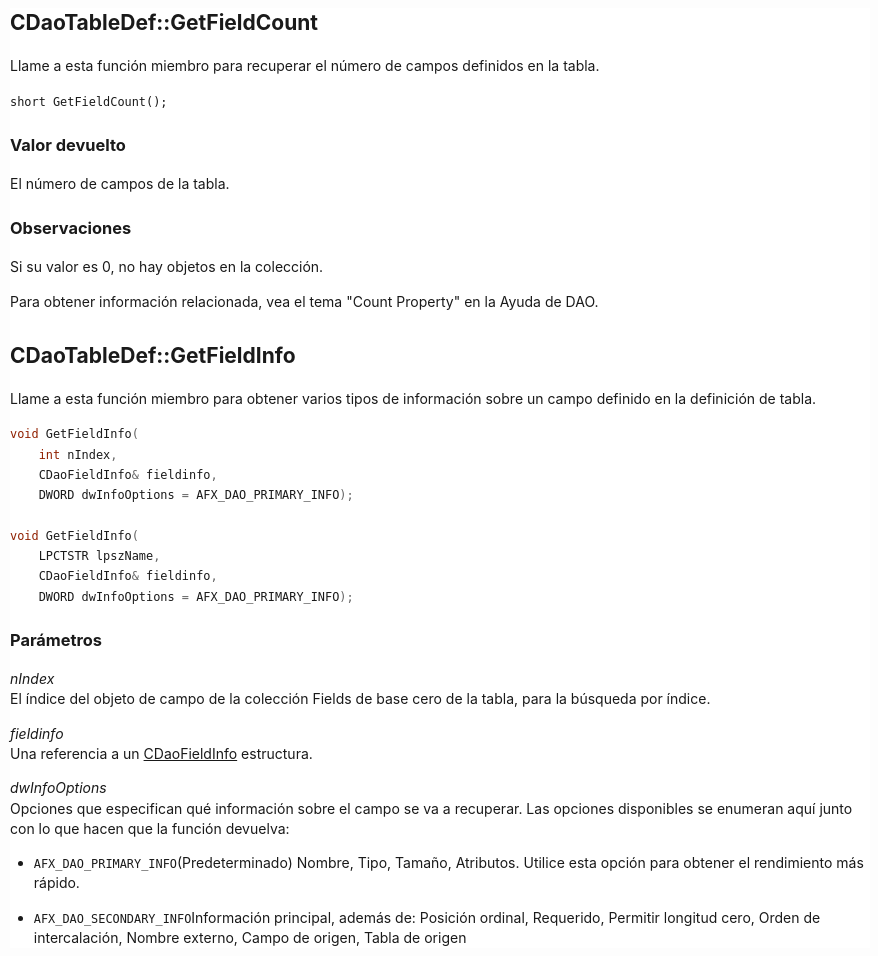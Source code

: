 ## <a name="cdaotabledefgetfieldcount"></a><a name="getfieldcount"></a>CDaoTableDef::GetFieldCount

Llame a esta función miembro para recuperar el número de campos definidos en la tabla.

```
short GetFieldCount();
```

### <a name="return-value"></a>Valor devuelto

El número de campos de la tabla.

### <a name="remarks"></a>Observaciones

Si su valor es 0, no hay objetos en la colección.

Para obtener información relacionada, vea el tema "Count Property" en la Ayuda de DAO.

## <a name="cdaotabledefgetfieldinfo"></a><a name="getfieldinfo"></a>CDaoTableDef::GetFieldInfo

Llame a esta función miembro para obtener varios tipos de información sobre un campo definido en la definición de tabla.

```cpp
void GetFieldInfo(
    int nIndex,
    CDaoFieldInfo& fieldinfo,
    DWORD dwInfoOptions = AFX_DAO_PRIMARY_INFO);

void GetFieldInfo(
    LPCTSTR lpszName,
    CDaoFieldInfo& fieldinfo,
    DWORD dwInfoOptions = AFX_DAO_PRIMARY_INFO);
```

### <a name="parameters"></a>Parámetros

*nIndex*<br/>
El índice del objeto de campo de la colección Fields de base cero de la tabla, para la búsqueda por índice.

*fieldinfo*<br/>
Una referencia a un [CDaoFieldInfo](../../mfc/reference/cdaofieldinfo-structure.md) estructura.

*dwInfoOptions*<br/>
Opciones que especifican qué información sobre el campo se va a recuperar. Las opciones disponibles se enumeran aquí junto con lo que hacen que la función devuelva:

- `AFX_DAO_PRIMARY_INFO`(Predeterminado) Nombre, Tipo, Tamaño, Atributos. Utilice esta opción para obtener el rendimiento más rápido.

- `AFX_DAO_SECONDARY_INFO`Información principal, además de: Posición ordinal, Requerido, Permitir longitud cero, Orden de intercalación, Nombre externo, Campo de origen, Tabla de origen
